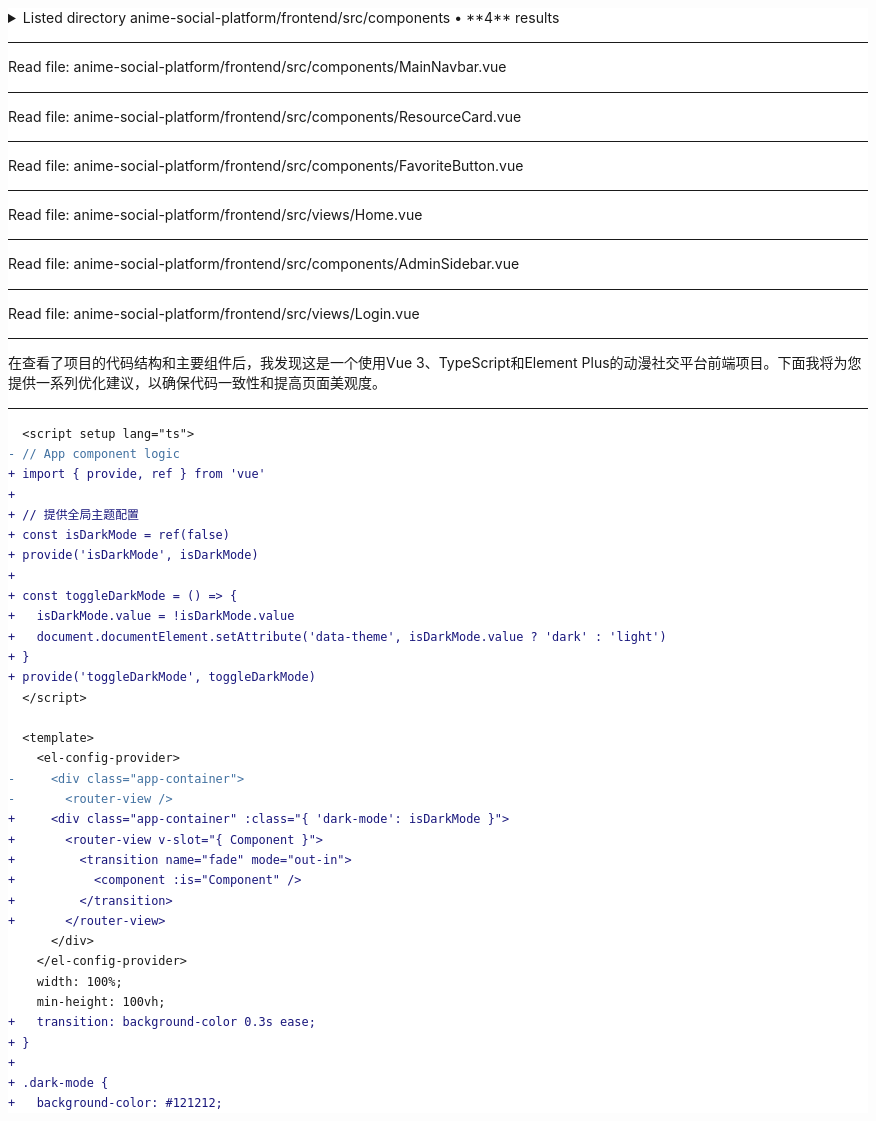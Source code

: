 
<details><summary>Listed directory anime-social-platform/frontend/src/components • **4** results</summary></details>

---

Read file: anime-social-platform/frontend/src/components/MainNavbar.vue

---

Read file: anime-social-platform/frontend/src/components/ResourceCard.vue

---

Read file: anime-social-platform/frontend/src/components/FavoriteButton.vue

---

Read file: anime-social-platform/frontend/src/views/Home.vue

---

Read file: anime-social-platform/frontend/src/components/AdminSidebar.vue

---

Read file: anime-social-platform/frontend/src/views/Login.vue

---

在查看了项目的代码结构和主要组件后，我发现这是一个使用Vue 3、TypeScript和Element Plus的动漫社交平台前端项目。下面我将为您提供一系列优化建议，以确保代码一致性和提高页面美观度。

---

```diff
  <script setup lang="ts">
- // App component logic
+ import { provide, ref } from 'vue'
+ 
+ // 提供全局主题配置
+ const isDarkMode = ref(false)
+ provide('isDarkMode', isDarkMode)
+ 
+ const toggleDarkMode = () => {
+   isDarkMode.value = !isDarkMode.value
+   document.documentElement.setAttribute('data-theme', isDarkMode.value ? 'dark' : 'light')
+ }
+ provide('toggleDarkMode', toggleDarkMode)
  </script>
  
  <template>
    <el-config-provider>
-     <div class="app-container">
-       <router-view />
+     <div class="app-container" :class="{ 'dark-mode': isDarkMode }">
+       <router-view v-slot="{ Component }">
+         <transition name="fade" mode="out-in">
+           <component :is="Component" />
+         </transition>
+       </router-view>
      </div>
    </el-config-provider>
    width: 100%;
    min-height: 100vh;
+   transition: background-color 0.3s ease;
+ }
+ 
+ .dark-mode {
+   background-color: #121212;
```